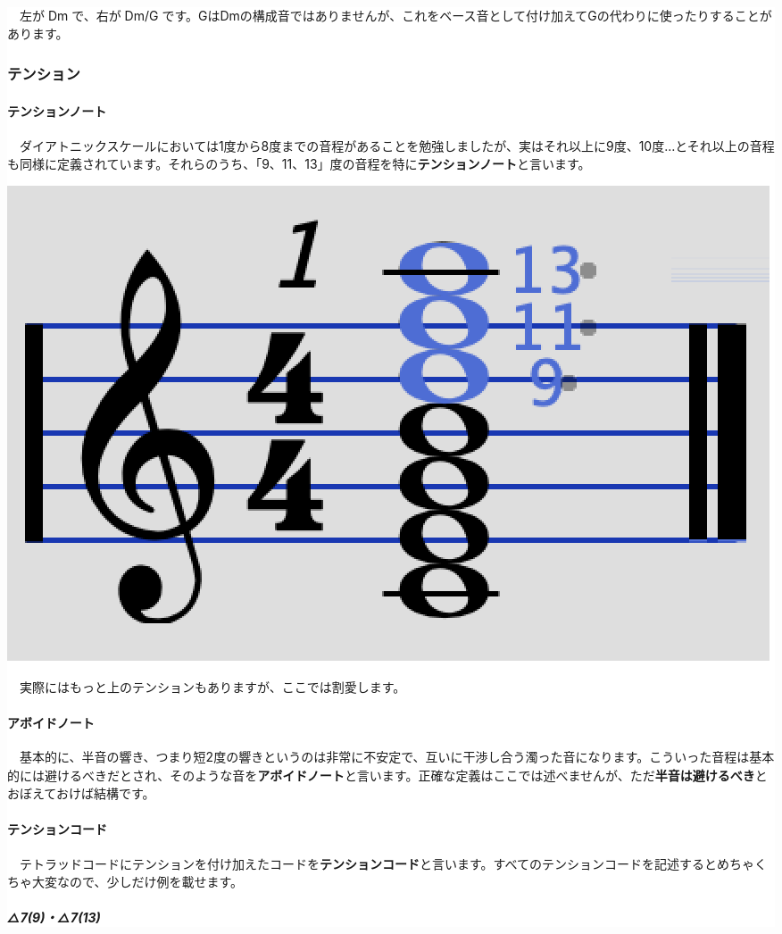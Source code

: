 　左が Dm で、右が Dm/G です。GはDmの構成音ではありませんが、これをベース音として付け加えてGの代わりに使ったりすることがあります。
 
### テンション
#### テンションノート
　ダイアトニックスケールにおいては1度から8度までの音程があることを勉強しましたが、実はそれ以上に9度、10度…とそれ以上の音程も同様に定義されています。それらのうち、「9、11、13」度の音程を特に**テンションノート**と言います。

![91113](images/91113.png)
 
　実際にはもっと上のテンションもありますが、ここでは割愛します。

#### アボイドノート
　基本的に、半音の響き、つまり短2度の響きというのは非常に不安定で、互いに干渉し合う濁った音になります。こういった音程は基本的には避けるべきだとされ、そのような音を**アボイドノート**と言います。正確な定義はここでは述べませんが、ただ**半音は避けるべき**とおぼえておけば結構です。

#### テンションコード
　テトラッドコードにテンションを付け加えたコードを**テンションコード**と言います。すべてのテンションコードを記述するとめちゃくちゃ大変なので、少しだけ例を載せます。

##### △7(9)・△7(13)

